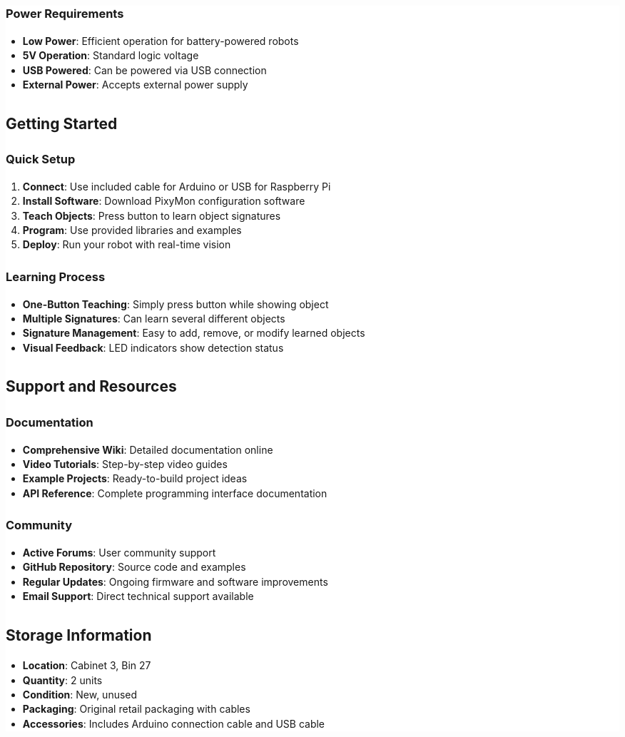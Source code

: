 ### Power Requirements

- **Low Power**: Efficient operation for battery-powered robots
- **5V Operation**: Standard logic voltage
- **USB Powered**: Can be powered via USB connection
- **External Power**: Accepts external power supply

## Getting Started

### Quick Setup

1. **Connect**: Use included cable for Arduino or USB for Raspberry Pi
2. **Install Software**: Download PixyMon configuration software
3. **Teach Objects**: Press button to learn object signatures
4. **Program**: Use provided libraries and examples
5. **Deploy**: Run your robot with real-time vision

### Learning Process

- **One-Button Teaching**: Simply press button while showing object
- **Multiple Signatures**: Can learn several different objects
- **Signature Management**: Easy to add, remove, or modify learned objects
- **Visual Feedback**: LED indicators show detection status

## Support and Resources

### Documentation

- **Comprehensive Wiki**: Detailed documentation online
- **Video Tutorials**: Step-by-step video guides
- **Example Projects**: Ready-to-build project ideas
- **API Reference**: Complete programming interface documentation

### Community

- **Active Forums**: User community support
- **GitHub Repository**: Source code and examples
- **Regular Updates**: Ongoing firmware and software improvements
- **Email Support**: Direct technical support available

## Storage Information

- **Location**: Cabinet 3, Bin 27
- **Quantity**: 2 units
- **Condition**: New, unused
- **Packaging**: Original retail packaging with cables
- **Accessories**: Includes Arduino connection cable and USB cable
